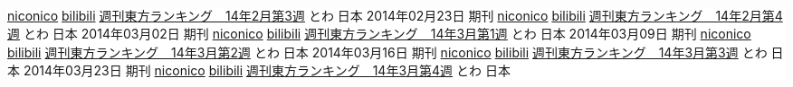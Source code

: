 <td><a rel="nofollow" class="external text" href="http://www.nicovideo.jp/watch/sm22902068">niconico</a> <a rel="nofollow" class="external text" href="http://www.bilibili.com/video/av969553/">bilibili</a></td>
<td>
</td></tr>
<tr>
<td><a href="./周刊东方.md" title="周刊东方">週刊東方ランキング　14年2月第3週</a></td>
<td>とわ</td>
<td>日本</td>
<td>2014年02月23日</td>
<td>期刊</td>
<td><a rel="nofollow" class="external text" href="http://www.nicovideo.jp/watch/sm22952626">niconico</a> <a rel="nofollow" class="external text" href="http://www.bilibili.com/video/av980952/">bilibili</a></td>
<td>
</td></tr>
<tr>
<td><a href="./周刊东方.md" title="周刊东方">週刊東方ランキング　14年2月第4週</a></td>
<td>とわ</td>
<td>日本</td>
<td>2014年03月02日</td>
<td>期刊</td>
<td><a rel="nofollow" class="external text" href="http://www.nicovideo.jp/watch/sm22993685">niconico</a> <a rel="nofollow" class="external text" href="http://www.bilibili.com/video/av991961/">bilibili</a></td>
<td>
</td></tr>
<tr>
<td><a href="./周刊东方.md" title="周刊东方">週刊東方ランキング　14年3月第1週</a></td>
<td>とわ</td>
<td>日本</td>
<td>2014年03月09日</td>
<td>期刊</td>
<td><a rel="nofollow" class="external text" href="http://www.nicovideo.jp/watch/sm23050624">niconico</a> <a rel="nofollow" class="external text" href="http://www.bilibili.com/video/av1002743/">bilibili</a></td>
<td>
</td></tr>
<tr>
<td><a href="./周刊东方.md" title="周刊东方">週刊東方ランキング　14年3月第2週</a></td>
<td>とわ</td>
<td>日本</td>
<td>2014年03月16日</td>
<td>期刊</td>
<td><a rel="nofollow" class="external text" href="http://www.nicovideo.jp/watch/sm23097038">niconico</a> <a rel="nofollow" class="external text" href="http://www.bilibili.com/video/av1013611/">bilibili</a></td>
<td>
</td></tr>
<tr>
<td><a href="./周刊东方.md" title="周刊东方">週刊東方ランキング　14年3月第3週</a></td>
<td>とわ</td>
<td>日本</td>
<td>2014年03月23日</td>
<td>期刊</td>
<td><a rel="nofollow" class="external text" href="http://www.nicovideo.jp/watch/sm23154710">niconico</a> <a rel="nofollow" class="external text" href="http://www.bilibili.com/video/av1024871/">bilibili</a></td>
<td>
</td></tr>
<tr>
<td><a href="./周刊东方.md" title="周刊东方">週刊東方ランキング　14年3月第4週</a></td>
<td>とわ</td>
<td>日本</td>
